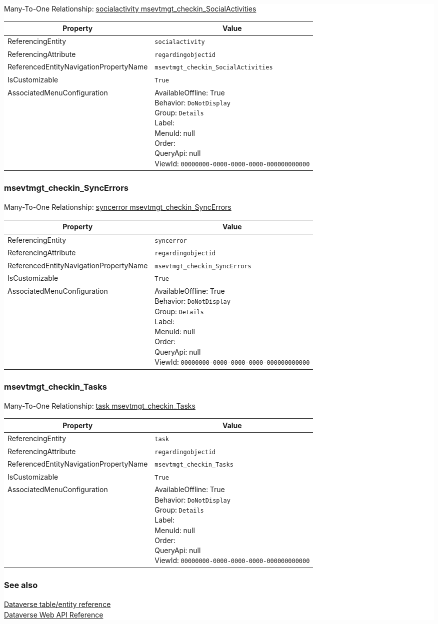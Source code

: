 Many-To-One Relationship: [socialactivity msevtmgt_checkin_SocialActivities](socialactivity.md#BKMK_msevtmgt_checkin_SocialActivities)

|Property|Value|
|---|---|
|ReferencingEntity|`socialactivity`|
|ReferencingAttribute|`regardingobjectid`|
|ReferencedEntityNavigationPropertyName|`msevtmgt_checkin_SocialActivities`|
|IsCustomizable|`True`|
|AssociatedMenuConfiguration|AvailableOffline: True<br />Behavior: `DoNotDisplay`<br />Group: `Details`<br />Label: <br />MenuId: null<br />Order: <br />QueryApi: null<br />ViewId: `00000000-0000-0000-0000-000000000000`|

### <a name="BKMK_msevtmgt_checkin_SyncErrors"></a> msevtmgt_checkin_SyncErrors

Many-To-One Relationship: [syncerror msevtmgt_checkin_SyncErrors](syncerror.md#BKMK_msevtmgt_checkin_SyncErrors)

|Property|Value|
|---|---|
|ReferencingEntity|`syncerror`|
|ReferencingAttribute|`regardingobjectid`|
|ReferencedEntityNavigationPropertyName|`msevtmgt_checkin_SyncErrors`|
|IsCustomizable|`True`|
|AssociatedMenuConfiguration|AvailableOffline: True<br />Behavior: `DoNotDisplay`<br />Group: `Details`<br />Label: <br />MenuId: null<br />Order: <br />QueryApi: null<br />ViewId: `00000000-0000-0000-0000-000000000000`|

### <a name="BKMK_msevtmgt_checkin_Tasks"></a> msevtmgt_checkin_Tasks

Many-To-One Relationship: [task msevtmgt_checkin_Tasks](task.md#BKMK_msevtmgt_checkin_Tasks)

|Property|Value|
|---|---|
|ReferencingEntity|`task`|
|ReferencingAttribute|`regardingobjectid`|
|ReferencedEntityNavigationPropertyName|`msevtmgt_checkin_Tasks`|
|IsCustomizable|`True`|
|AssociatedMenuConfiguration|AvailableOffline: True<br />Behavior: `DoNotDisplay`<br />Group: `Details`<br />Label: <br />MenuId: null<br />Order: <br />QueryApi: null<br />ViewId: `00000000-0000-0000-0000-000000000000`|



### See also

[Dataverse table/entity reference](../about-entity-reference.md)  
[Dataverse Web API Reference](/power-apps/developer/data-platform/webapi/reference/about)   

